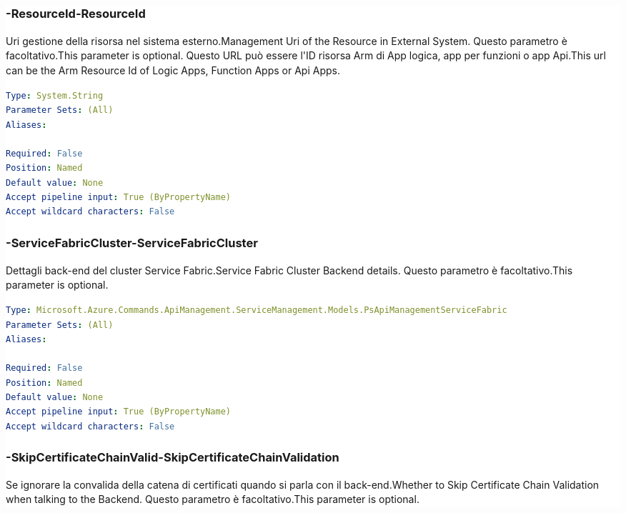 ### <span data-ttu-id="eaba2-132">-ResourceId</span><span class="sxs-lookup"><span data-stu-id="eaba2-132">-ResourceId</span></span>
<span data-ttu-id="eaba2-133">Uri gestione della risorsa nel sistema esterno.</span><span class="sxs-lookup"><span data-stu-id="eaba2-133">Management Uri of the Resource in External System.</span></span>
<span data-ttu-id="eaba2-134">Questo parametro è facoltativo.</span><span class="sxs-lookup"><span data-stu-id="eaba2-134">This parameter is optional.</span></span>
<span data-ttu-id="eaba2-135">Questo URL può essere l'ID risorsa Arm di App logica, app per funzioni o app Api.</span><span class="sxs-lookup"><span data-stu-id="eaba2-135">This url can be the Arm Resource Id of Logic Apps, Function Apps or Api Apps.</span></span>

```yaml
Type: System.String
Parameter Sets: (All)
Aliases:

Required: False
Position: Named
Default value: None
Accept pipeline input: True (ByPropertyName)
Accept wildcard characters: False
```

### <span data-ttu-id="eaba2-136">-ServiceFabricCluster</span><span class="sxs-lookup"><span data-stu-id="eaba2-136">-ServiceFabricCluster</span></span>
<span data-ttu-id="eaba2-137">Dettagli back-end del cluster Service Fabric.</span><span class="sxs-lookup"><span data-stu-id="eaba2-137">Service Fabric Cluster Backend details.</span></span> <span data-ttu-id="eaba2-138">Questo parametro è facoltativo.</span><span class="sxs-lookup"><span data-stu-id="eaba2-138">This parameter is optional.</span></span>

```yaml
Type: Microsoft.Azure.Commands.ApiManagement.ServiceManagement.Models.PsApiManagementServiceFabric
Parameter Sets: (All)
Aliases:

Required: False
Position: Named
Default value: None
Accept pipeline input: True (ByPropertyName)
Accept wildcard characters: False
```

### <span data-ttu-id="eaba2-139">-SkipCertificateChainValid</span><span class="sxs-lookup"><span data-stu-id="eaba2-139">-SkipCertificateChainValidation</span></span>
<span data-ttu-id="eaba2-140">Se ignorare la convalida della catena di certificati quando si parla con il back-end.</span><span class="sxs-lookup"><span data-stu-id="eaba2-140">Whether to Skip Certificate Chain Validation when talking to the Backend.</span></span>
<span data-ttu-id="eaba2-141">Questo parametro è facoltativo.</span><span class="sxs-lookup"><span data-stu-id="eaba2-141">This parameter is optional.</span></span>
